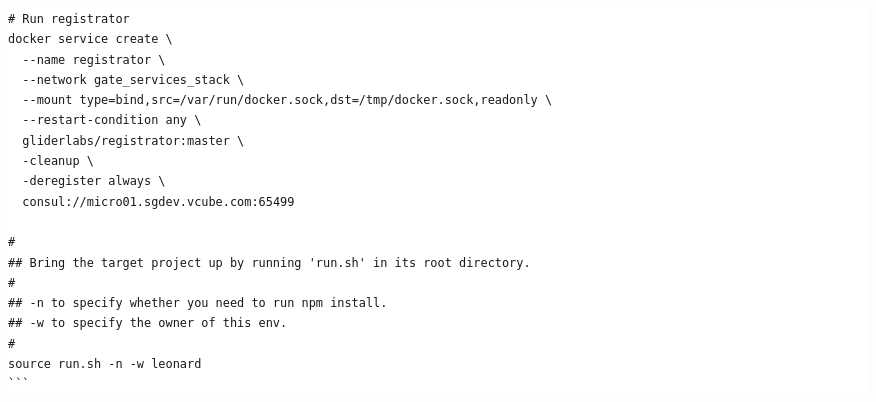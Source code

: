     # Run registrator
    docker service create \
      --name registrator \
      --network gate_services_stack \
      --mount type=bind,src=/var/run/docker.sock,dst=/tmp/docker.sock,readonly \
      --restart-condition any \
      gliderlabs/registrator:master \
      -cleanup \
      -deregister always \
      consul://micro01.sgdev.vcube.com:65499

    #
    ## Bring the target project up by running 'run.sh' in its root directory.
    #
    ## -n to specify whether you need to run npm install.
    ## -w to specify the owner of this env.
    #
    source run.sh -n -w leonard
    ```


